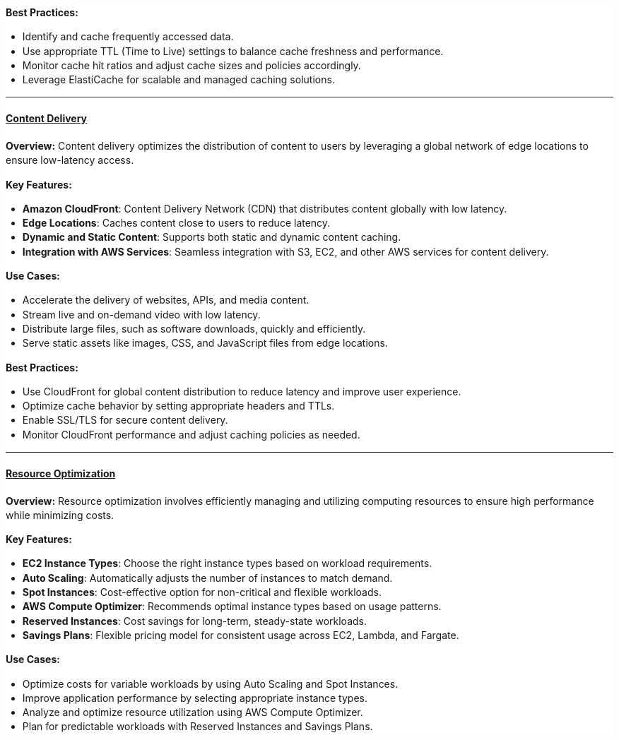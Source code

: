 **Best Practices:**
- Identify and cache frequently accessed data.
- Use appropriate TTL (Time to Live) settings to balance cache freshness and performance.
- Monitor cache hit ratios and adjust cache sizes and policies accordingly.
- Leverage ElastiCache for scalable and managed caching solutions.

---

#### [Content Delivery](##performance-optimization-content-delivery)

**Overview:**
Content delivery optimizes the distribution of content to users by leveraging a global network of edge locations to ensure low-latency access.

**Key Features:**
- **Amazon CloudFront**: Content Delivery Network (CDN) that distributes content globally with low latency.
- **Edge Locations**: Caches content close to users to reduce latency.
- **Dynamic and Static Content**: Supports both static and dynamic content caching.
- **Integration with AWS Services**: Seamless integration with S3, EC2, and other AWS services for content delivery.

**Use Cases:**
- Accelerate the delivery of websites, APIs, and media content.
- Stream live and on-demand video with low latency.
- Distribute large files, such as software downloads, quickly and efficiently.
- Serve static assets like images, CSS, and JavaScript files from edge locations.

**Best Practices:**
- Use CloudFront for global content distribution to reduce latency and improve user experience.
- Optimize cache behavior by setting appropriate headers and TTLs.
- Enable SSL/TLS for secure content delivery.
- Monitor CloudFront performance and adjust caching policies as needed.

---

#### [Resource Optimization](##performance-optimization-resource-optimization)

**Overview:**
Resource optimization involves efficiently managing and utilizing computing resources to ensure high performance while minimizing costs.

**Key Features:**
- **EC2 Instance Types**: Choose the right instance types based on workload requirements.
- **Auto Scaling**: Automatically adjusts the number of instances to match demand.
- **Spot Instances**: Cost-effective option for non-critical and flexible workloads.
- **AWS Compute Optimizer**: Recommends optimal instance types based on usage patterns.
- **Reserved Instances**: Cost savings for long-term, steady-state workloads.
- **Savings Plans**: Flexible pricing model for consistent usage across EC2, Lambda, and Fargate.

**Use Cases:**
- Optimize costs for variable workloads by using Auto Scaling and Spot Instances.
- Improve application performance by selecting appropriate instance types.
- Analyze and optimize resource utilization using AWS Compute Optimizer.
- Plan for predictable workloads with Reserved Instances and Savings Plans.

